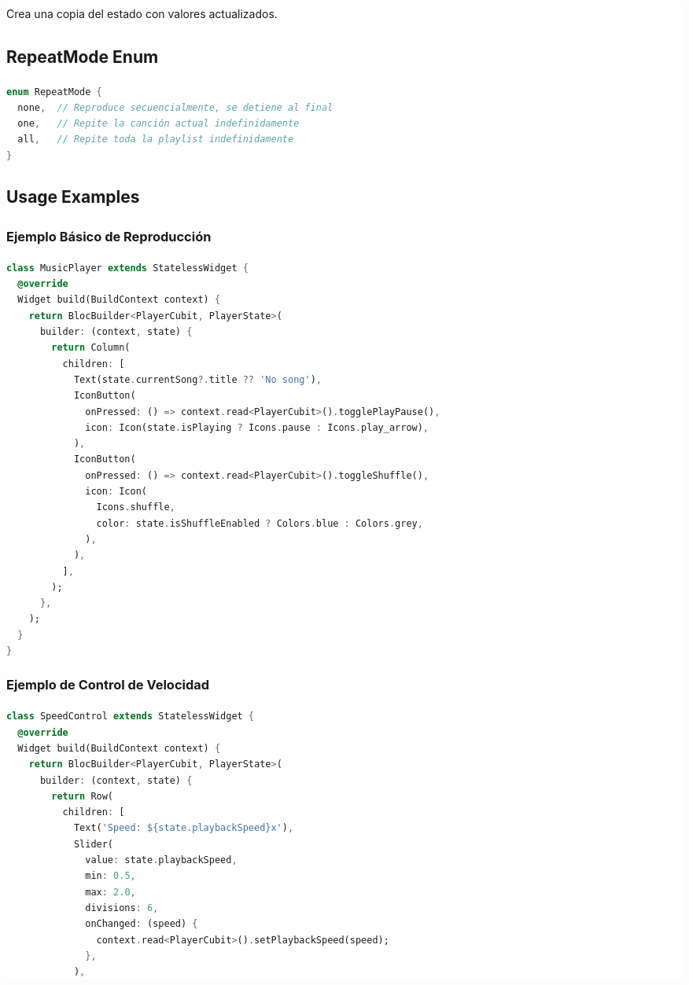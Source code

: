 Crea una copia del estado con valores actualizados.

## RepeatMode Enum

```dart
enum RepeatMode {
  none,  // Reproduce secuencialmente, se detiene al final
  one,   // Repite la canción actual indefinidamente
  all,   // Repite toda la playlist indefinidamente
}
```

## Usage Examples

### Ejemplo Básico de Reproducción

```dart
class MusicPlayer extends StatelessWidget {
  @override
  Widget build(BuildContext context) {
    return BlocBuilder<PlayerCubit, PlayerState>(
      builder: (context, state) {
        return Column(
          children: [
            Text(state.currentSong?.title ?? 'No song'),
            IconButton(
              onPressed: () => context.read<PlayerCubit>().togglePlayPause(),
              icon: Icon(state.isPlaying ? Icons.pause : Icons.play_arrow),
            ),
            IconButton(
              onPressed: () => context.read<PlayerCubit>().toggleShuffle(),
              icon: Icon(
                Icons.shuffle,
                color: state.isShuffleEnabled ? Colors.blue : Colors.grey,
              ),
            ),
          ],
        );
      },
    );
  }
}
```

### Ejemplo de Control de Velocidad

```dart
class SpeedControl extends StatelessWidget {
  @override
  Widget build(BuildContext context) {
    return BlocBuilder<PlayerCubit, PlayerState>(
      builder: (context, state) {
        return Row(
          children: [
            Text('Speed: ${state.playbackSpeed}x'),
            Slider(
              value: state.playbackSpeed,
              min: 0.5,
              max: 2.0,
              divisions: 6,
              onChanged: (speed) {
                context.read<PlayerCubit>().setPlaybackSpeed(speed);
              },
            ),
```